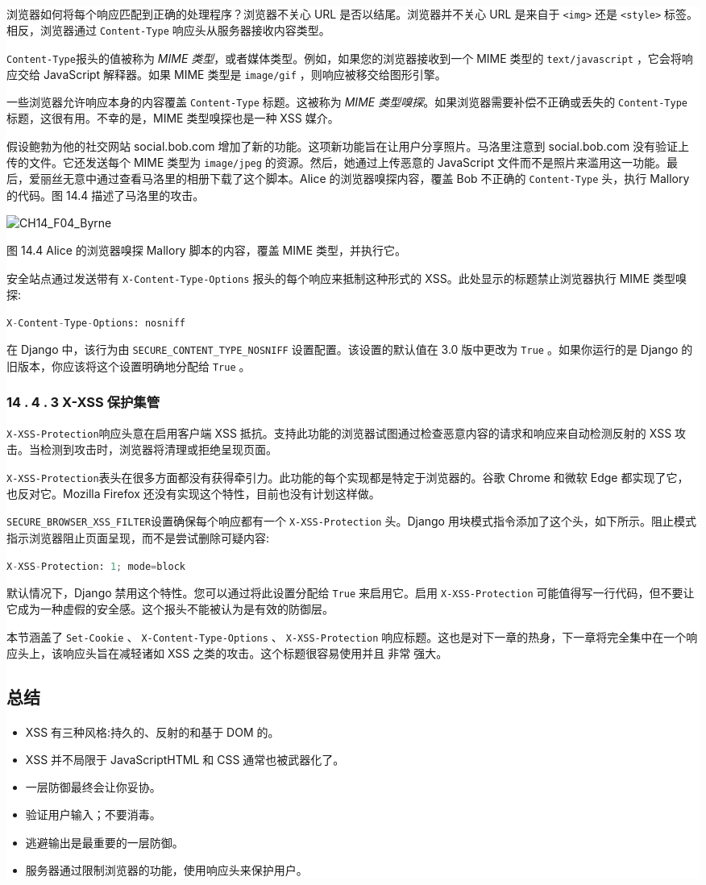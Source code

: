 浏览器如何将每个响应匹配到正确的处理程序？浏览器不关心 URL 是否以结尾。浏览器并不关心 URL 是来自于 `<img>` 还是 `<style>` 标签。相反，浏览器通过 `Content-Type` 响应头从服务器接收内容类型。

`Content-Type`报头的值被称为 *MIME 类型*，或者媒体类型。例如，如果您的浏览器接收到一个 MIME 类型的 `text/javascript` ，它会将响应交给 JavaScript 解释器。如果 MIME 类型是 `image/gif` ，则响应被移交给图形引擎。

一些浏览器允许响应本身的内容覆盖 `Content-Type` 标题。这被称为 *MIME 类型嗅探*。如果浏览器需要补偿不正确或丢失的 `Content-Type` 标题，这很有用。不幸的是，MIME 类型嗅探也是一种 XSS 媒介。

假设鲍勃为他的社交网站 social.bob.com 增加了新的功能。这项新功能旨在让用户分享照片。马洛里注意到 social.bob.com 没有验证上传的文件。它还发送每个 MIME 类型为 `image/jpeg` 的资源。然后，她通过上传恶意的 JavaScript 文件而不是照片来滥用这一功能。最后，爱丽丝无意中通过查看马洛里的相册下载了这个脚本。Alice 的浏览器嗅探内容，覆盖 Bob 不正确的 `Content-Type` 头，执行 Mallory 的代码。图 14.4 描述了马洛里的攻击。

![CH14_F04_Byrne](img/CH14_F04_Byrne.png)

图 14.4 Alice 的浏览器嗅探 Mallory 脚本的内容，覆盖 MIME 类型，并执行它。

安全站点通过发送带有 `X-Content-Type-Options` 报头的每个响应来抵制这种形式的 XSS。此处显示的标题禁止浏览器执行 MIME 类型嗅探:

```py
X-Content-Type-Options: nosniff
```

在 Django 中，该行为由 `SECURE_CONTENT_TYPE_NOSNIFF` 设置配置。该设置的默认值在 3.0 版中更改为 `True` 。如果你运行的是 Django 的旧版本，你应该将这个设置明确地分配给 `True` 。

### 14 . 4 . 3 X-XSS 保护集管

`X-XSS-Protection`响应头意在启用客户端 XSS 抵抗。支持此功能的浏览器试图通过检查恶意内容的请求和响应来自动检测反射的 XSS 攻击。当检测到攻击时，浏览器将清理或拒绝呈现页面。

`X-XSS-Protection`表头在很多方面都没有获得牵引力。此功能的每个实现都是特定于浏览器的。谷歌 Chrome 和微软 Edge 都实现了它，也反对它。Mozilla Firefox 还没有实现这个特性，目前也没有计划这样做。

`SECURE_BROWSER_XSS_FILTER`设置确保每个响应都有一个 `X-XSS-Protection` 头。Django 用块模式指令添加了这个头，如下所示。阻止模式指示浏览器阻止页面呈现，而不是尝试删除可疑内容:

```py
X-XSS-Protection: 1; mode=block
```

默认情况下，Django 禁用这个特性。您可以通过将此设置分配给 `True` 来启用它。启用 `X-XSS-Protection` 可能值得写一行代码，但不要让它成为一种虚假的安全感。这个报头不能被认为是有效的防御层。

本节涵盖了 `Set-Cookie` 、 `X-Content-Type-Options` 、 `X-XSS-Protection` 响应标题。这也是对下一章的热身，下一章将完全集中在一个响应头上，该响应头旨在减轻诸如 XSS 之类的攻击。这个标题很容易使用并且 非常 强大。

## 总结

*   XSS 有三种风格:持久的、反射的和基于 DOM 的。

*   XSS 并不局限于 JavaScriptHTML 和 CSS 通常也被武器化了。

*   一层防御最终会让你妥协。

*   验证用户输入；不要消毒。

*   逃避输出是最重要的一层防御。

*   服务器通过限制浏览器的功能，使用响应头来保护用户。